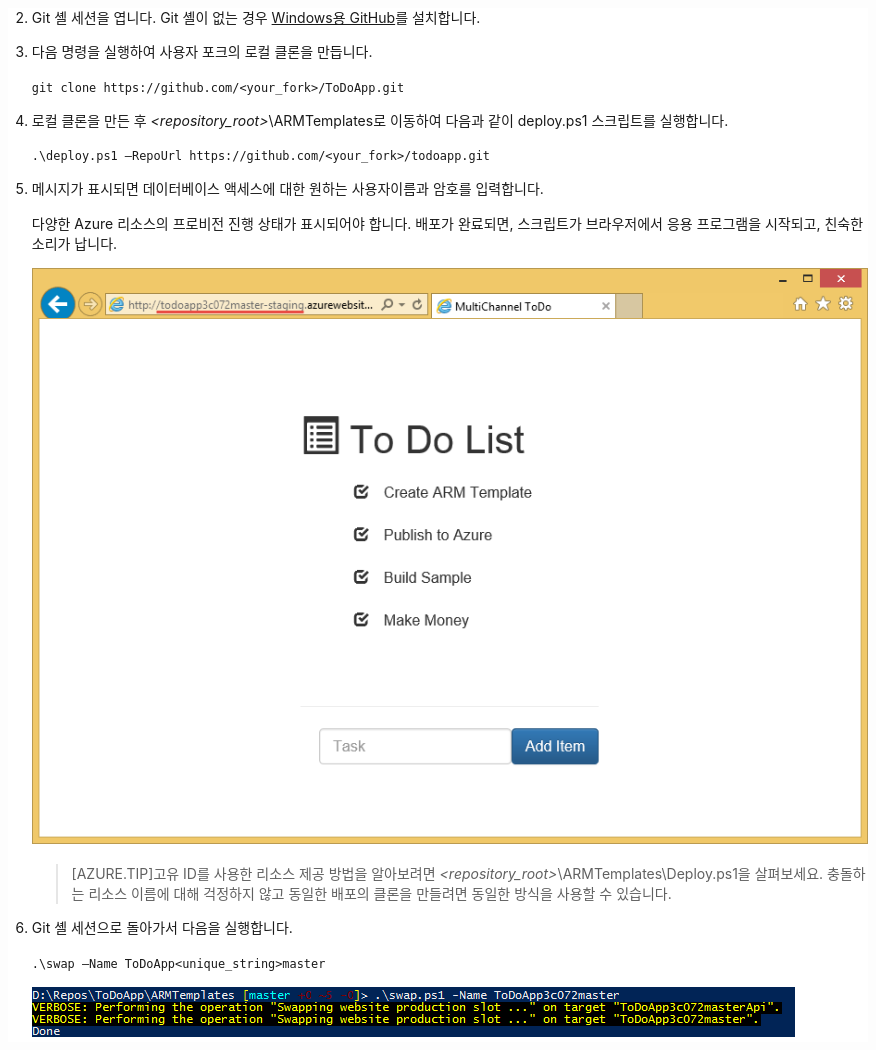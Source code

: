 2.	Git 셸 세션을 엽니다. Git 셸이 없는 경우 [Windows용 GitHub](https://windows.github.com/)를 설치합니다.

3.	다음 명령을 실행하여 사용자 포크의 로컬 클론을 만듭니다.

		git clone https://github.com/<your_fork>/ToDoApp.git 

4.	로컬 클론을 만든 후 *&lt;repository\_root>*\\ARMTemplates로 이동하여 다음과 같이 deploy.ps1 스크립트를 실행합니다.

		.\deploy.ps1 –RepoUrl https://github.com/<your_fork>/todoapp.git

4.	메시지가 표시되면 데이터베이스 액세스에 대한 원하는 사용자이름과 암호를 입력합니다.

	다양한 Azure 리소스의 프로비전 진행 상태가 표시되어야 합니다. 배포가 완료되면, 스크립트가 브라우저에서 응용 프로그램을 시작되고, 친숙한 소리가 납니다.

	![](./media/app-service-agile-software-development/production-2-app-in-browser.png)
 
	>[AZURE.TIP]고유 ID를 사용한 리소스 제공 방법을 알아보려면 *&lt;repository\_root>*\\ARMTemplates\\Deploy.ps1을 살펴보세요. 충돌하는 리소스 이름에 대해 걱정하지 않고 동일한 배포의 클론을 만들려면 동일한 방식을 사용할 수 있습니다.
 
6.	Git 셸 세션으로 돌아가서 다음을 실행합니다.

		.\swap –Name ToDoApp<unique_string>master

	![](./media/app-service-agile-software-development/production-4-swap.png)
